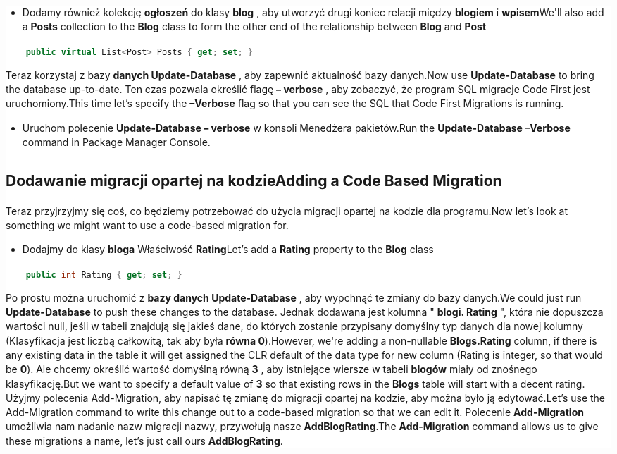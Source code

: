 -   <span data-ttu-id="37c3d-147">Dodamy również kolekcję **ogłoszeń** do klasy **blog** , aby utworzyć drugi koniec relacji między **blogiem** i **wpisem**</span><span class="sxs-lookup"><span data-stu-id="37c3d-147">We'll also add a **Posts** collection to the **Blog** class to form the other end of the relationship between **Blog** and **Post**</span></span>

``` csharp
    public virtual List<Post> Posts { get; set; }
```

<span data-ttu-id="37c3d-148">Teraz korzystaj z bazy **danych Update-Database** , aby zapewnić aktualność bazy danych.</span><span class="sxs-lookup"><span data-stu-id="37c3d-148">Now use **Update-Database** to bring the database up-to-date.</span></span> <span data-ttu-id="37c3d-149">Ten czas pozwala określić flagę **– verbose** , aby zobaczyć, że program SQL migracje Code First jest uruchomiony.</span><span class="sxs-lookup"><span data-stu-id="37c3d-149">This time let’s specify the **–Verbose** flag so that you can see the SQL that Code First Migrations is running.</span></span>

-   <span data-ttu-id="37c3d-150">Uruchom polecenie **Update-Database – verbose** w konsoli Menedżera pakietów.</span><span class="sxs-lookup"><span data-stu-id="37c3d-150">Run the **Update-Database –Verbose** command in Package Manager Console.</span></span>

## <a name="adding-a-code-based-migration"></a><span data-ttu-id="37c3d-151">Dodawanie migracji opartej na kodzie</span><span class="sxs-lookup"><span data-stu-id="37c3d-151">Adding a Code Based Migration</span></span>

<span data-ttu-id="37c3d-152">Teraz przyjrzyjmy się coś, co będziemy potrzebować do użycia migracji opartej na kodzie dla programu.</span><span class="sxs-lookup"><span data-stu-id="37c3d-152">Now let’s look at something we might want to use a code-based migration for.</span></span>

-   <span data-ttu-id="37c3d-153">Dodajmy do klasy **bloga** Właściwość **Rating**</span><span class="sxs-lookup"><span data-stu-id="37c3d-153">Let’s add a **Rating** property to the **Blog** class</span></span>

``` csharp
    public int Rating { get; set; }
```

<span data-ttu-id="37c3d-154">Po prostu można uruchomić z **bazy danych Update-Database** , aby wypchnąć te zmiany do bazy danych.</span><span class="sxs-lookup"><span data-stu-id="37c3d-154">We could just run **Update-Database** to push these changes to the database.</span></span> <span data-ttu-id="37c3d-155">Jednak dodawana jest kolumna " **blogi. Rating** ", która nie dopuszcza wartości null, jeśli w tabeli znajdują się jakieś dane, do których zostanie przypisany domyślny typ danych dla nowej kolumny (Klasyfikacja jest liczbą całkowitą, tak aby była **równa 0**).</span><span class="sxs-lookup"><span data-stu-id="37c3d-155">However, we're adding a non-nullable **Blogs.Rating** column, if there is any existing data in the table it will get assigned the CLR default of the data type for new column (Rating is integer, so that would be **0**).</span></span> <span data-ttu-id="37c3d-156">Ale chcemy określić wartość domyślną równą **3** , aby istniejące wiersze w tabeli **blogów** miały od znośnego klasyfikację.</span><span class="sxs-lookup"><span data-stu-id="37c3d-156">But we want to specify a default value of **3** so that existing rows in the **Blogs** table will start with a decent rating.</span></span>
<span data-ttu-id="37c3d-157">Użyjmy polecenia Add-Migration, aby napisać tę zmianę do migracji opartej na kodzie, aby można było ją edytować.</span><span class="sxs-lookup"><span data-stu-id="37c3d-157">Let’s use the Add-Migration command to write this change out to a code-based migration so that we can edit it.</span></span> <span data-ttu-id="37c3d-158">Polecenie **Add-Migration** umożliwia nam nadanie nazw migracji nazwy, przywołują nasze **AddBlogRating**.</span><span class="sxs-lookup"><span data-stu-id="37c3d-158">The **Add-Migration** command allows us to give these migrations a name, let’s just call ours **AddBlogRating**.</span></span>
